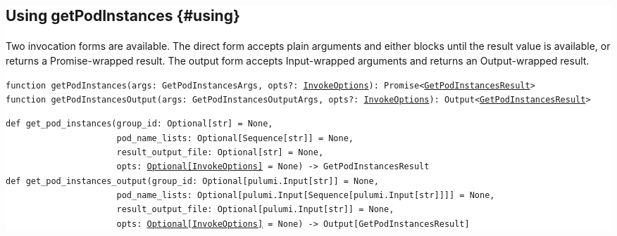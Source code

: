 </pulumi-examples></div>




## Using getPodInstances {#using}

Two invocation forms are available. The direct form accepts plain
arguments and either blocks until the result value is available, or
returns a Promise-wrapped result. The output form accepts
Input-wrapped arguments and returns an Output-wrapped result.

<div>
<pulumi-chooser type="language" options="typescript,python,go,csharp,java,yaml"></pulumi-chooser>
</div>


<div>
<pulumi-choosable type="language" values="javascript,typescript">
<div class="highlight"
><pre class="chroma"><code class="language-typescript" data-lang="typescript"
><span class="k">function </span>getPodInstances<span class="p">(</span><span class="nx">args</span><span class="p">:</span> <span class="nx">GetPodInstancesArgs</span><span class="p">,</span> <span class="nx">opts</span><span class="p">?:</span> <span class="nx"><a href="/docs/reference/pkg/nodejs/pulumi/pulumi/#InvokeOptions">InvokeOptions</a></span><span class="p">): Promise&lt;<span class="nx"><a href="#result">GetPodInstancesResult</a></span>></span
><span class="k">
function </span>getPodInstancesOutput<span class="p">(</span><span class="nx">args</span><span class="p">:</span> <span class="nx">GetPodInstancesOutputArgs</span><span class="p">,</span> <span class="nx">opts</span><span class="p">?:</span> <span class="nx"><a href="/docs/reference/pkg/nodejs/pulumi/pulumi/#InvokeOptions">InvokeOptions</a></span><span class="p">): Output&lt;<span class="nx"><a href="#result">GetPodInstancesResult</a></span>></span
></code></pre></div>
</pulumi-choosable>
</div>


<div>
<pulumi-choosable type="language" values="python">
<div class="highlight"><pre class="chroma"><code class="language-python" data-lang="python"
><span class="k">def </span>get_pod_instances<span class="p">(</span><span class="nx">group_id</span><span class="p">:</span> <span class="nx">Optional[str]</span> = None<span class="p">,</span>
                      <span class="nx">pod_name_lists</span><span class="p">:</span> <span class="nx">Optional[Sequence[str]]</span> = None<span class="p">,</span>
                      <span class="nx">result_output_file</span><span class="p">:</span> <span class="nx">Optional[str]</span> = None<span class="p">,</span>
                      <span class="nx">opts</span><span class="p">:</span> <span class="nx"><a href="/docs/reference/pkg/python/pulumi/#pulumi.InvokeOptions">Optional[InvokeOptions]</a></span> = None<span class="p">) -&gt;</span> <span>GetPodInstancesResult</span
><span class="k">
def </span>get_pod_instances_output<span class="p">(</span><span class="nx">group_id</span><span class="p">:</span> <span class="nx">Optional[pulumi.Input[str]]</span> = None<span class="p">,</span>
                      <span class="nx">pod_name_lists</span><span class="p">:</span> <span class="nx">Optional[pulumi.Input[Sequence[pulumi.Input[str]]]]</span> = None<span class="p">,</span>
                      <span class="nx">result_output_file</span><span class="p">:</span> <span class="nx">Optional[pulumi.Input[str]]</span> = None<span class="p">,</span>
                      <span class="nx">opts</span><span class="p">:</span> <span class="nx"><a href="/docs/reference/pkg/python/pulumi/#pulumi.InvokeOptions">Optional[InvokeOptions]</a></span> = None<span class="p">) -&gt;</span> <span>Output[GetPodInstancesResult]</span
></code></pre></div>
</pulumi-choosable>
</div>
